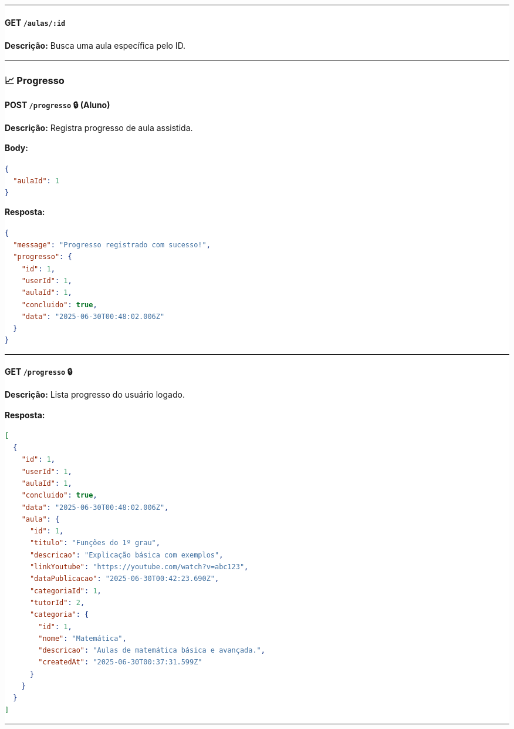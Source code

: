 
---

#### GET `/aulas/:id`
**Descrição:** Busca uma aula específica pelo ID.

---

### 📈 Progresso

#### POST `/progresso` 🔒 (Aluno)
**Descrição:** Registra progresso de aula assistida.

**Body:**
```json
{
  "aulaId": 1
}
```

**Resposta:**
```json
{
  "message": "Progresso registrado com sucesso!",
  "progresso": {
    "id": 1,
    "userId": 1,
    "aulaId": 1,
    "concluido": true,
    "data": "2025-06-30T00:48:02.006Z"
  }
}
```

---

#### GET `/progresso` 🔒
**Descrição:** Lista progresso do usuário logado.

**Resposta:**
```json
[
  {
    "id": 1,
    "userId": 1,
    "aulaId": 1,
    "concluido": true,
    "data": "2025-06-30T00:48:02.006Z",
    "aula": {
      "id": 1,
      "titulo": "Funções do 1º grau",
      "descricao": "Explicação básica com exemplos",
      "linkYoutube": "https://youtube.com/watch?v=abc123",
      "dataPublicacao": "2025-06-30T00:42:23.690Z",
      "categoriaId": 1,
      "tutorId": 2,
      "categoria": {
        "id": 1,
        "nome": "Matemática",
        "descricao": "Aulas de matemática básica e avançada.",
        "createdAt": "2025-06-30T00:37:31.599Z"
      }
    }
  }
]
```

---